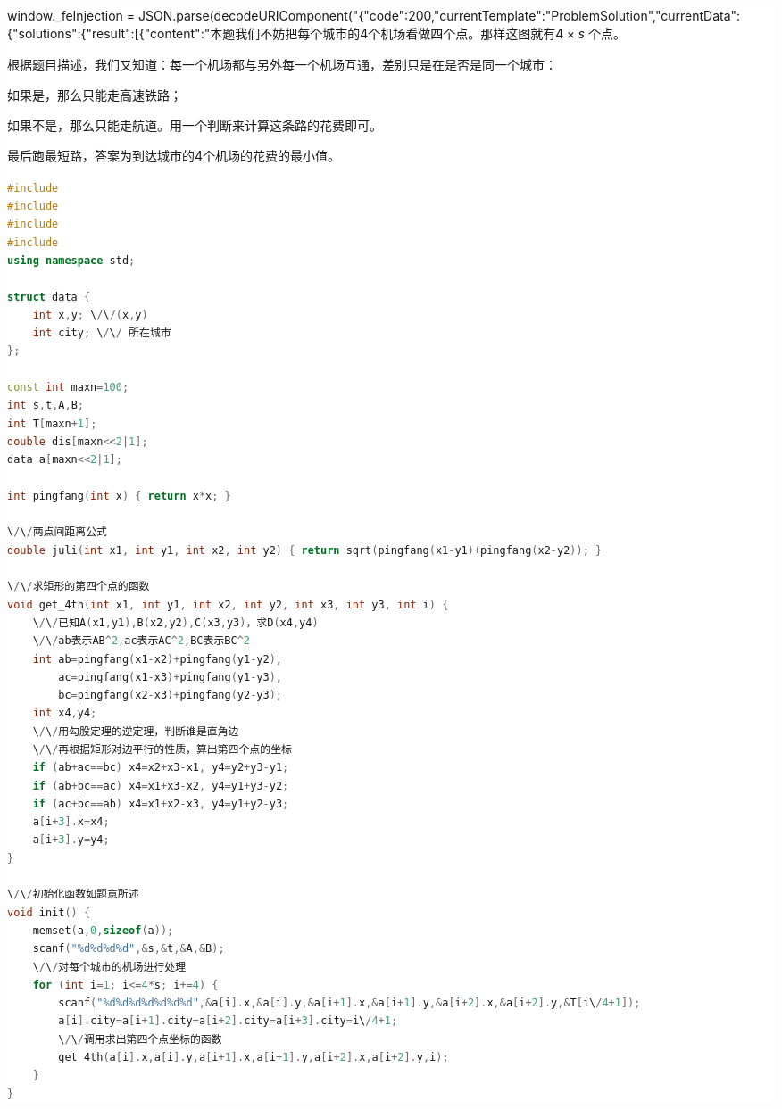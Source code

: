 window._feInjection = JSON.parse(decodeURIComponent("{"code":200,"currentTemplate":"ProblemSolution","currentData":{"solutions":{"result":[{"content":"本题我们不妨把每个城市的4个机场看做四个点。那样这图就有$4 \times s$ 个点。


根据题目描述，我们又知道：每一个机场都与另外每一个机场互通，差别只是在是否是同一个城市：


如果是，那么只能走高速铁路；


如果不是，那么只能走航道。用一个判断来计算这条路的花费即可。


最后跑最短路，答案为到达城市的4个机场的花费的最小值。

```cpp
#include 
#include 
#include 
#include 
using namespace std;

struct data {
    int x,y; \/\/(x,y)
    int city; \/\/ 所在城市
};

const int maxn=100;
int s,t,A,B;
int T[maxn+1];
double dis[maxn<<2|1];
data a[maxn<<2|1];

int pingfang(int x) { return x*x; }

\/\/两点间距离公式 
double juli(int x1, int y1, int x2, int y2) { return sqrt(pingfang(x1-y1)+pingfang(x2-y2)); }

\/\/求矩形的第四个点的函数 
void get_4th(int x1, int y1, int x2, int y2, int x3, int y3, int i) {
    \/\/已知A(x1,y1),B(x2,y2),C(x3,y3)，求D(x4,y4) 
    \/\/ab表示AB^2,ac表示AC^2,BC表示BC^2 
    int ab=pingfang(x1-x2)+pingfang(y1-y2),
        ac=pingfang(x1-x3)+pingfang(y1-y3),
        bc=pingfang(x2-x3)+pingfang(y2-y3);
    int x4,y4;
    \/\/用勾股定理的逆定理，判断谁是直角边 
    \/\/再根据矩形对边平行的性质，算出第四个点的坐标 
    if (ab+ac==bc) x4=x2+x3-x1, y4=y2+y3-y1;
    if (ab+bc==ac) x4=x1+x3-x2, y4=y1+y3-y2;
    if (ac+bc==ab) x4=x1+x2-x3, y4=y1+y2-y3;
    a[i+3].x=x4;
    a[i+3].y=y4;
}

\/\/初始化函数如题意所述 
void init() {
    memset(a,0,sizeof(a));
    scanf("%d%d%d%d",&s,&t,&A,&B);
    \/\/对每个城市的机场进行处理 
    for (int i=1; i<=4*s; i+=4) {
        scanf("%d%d%d%d%d%d%d",&a[i].x,&a[i].y,&a[i+1].x,&a[i+1].y,&a[i+2].x,&a[i+2].y,&T[i\/4+1]);
        a[i].city=a[i+1].city=a[i+2].city=a[i+3].city=i\/4+1;
        \/\/调用求出第四个点坐标的函数 
        get_4th(a[i].x,a[i].y,a[i+1].x,a[i+1].y,a[i+2].x,a[i+2].y,i);
    }
}

```